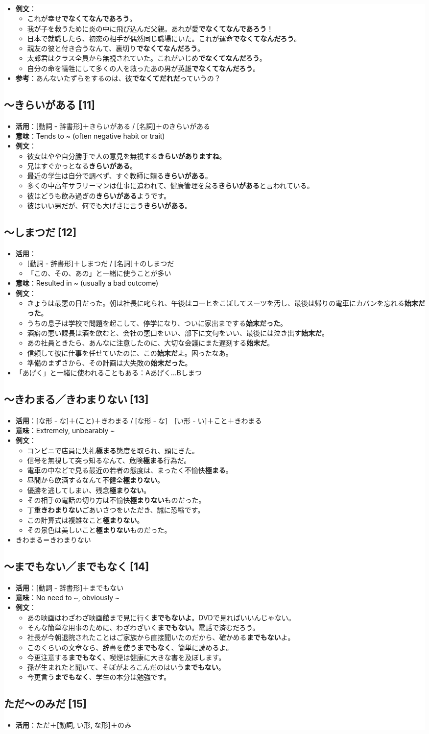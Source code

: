 - **例文**：
	- これが幸せ**でなくてなんであろう**。
	- 我が子を救うために炎の中に飛び込んだ父親。あれが愛**でなくてなんであろう**！
	- 日本で就職したら、初恋の相手が偶然同じ職場にいた。これが運命**でなくてなんだろう**。
	- 親友の彼と付き合うなんて、裏切り**でなくてなんだろう**。
	- 太郎君はクラス全員から無視されていた。これがいじめ**でなくてなんだろう**。
	- 自分の命を犠牲にして多くの人を救ったあの男が英雄**でなくてなんだろう**。
- **参考**：あんないたずらをするのは、彼**でなくてだれだ**っていうの？
## 〜きらいがある [11]
- **活用**：[動詞 - 辞書形]＋きらいがある / [名詞]＋のきらいがある
- **意味**：Tends to ~ (often negative habit or trait)
- **例文**：
	- 彼女はやや自分勝手で人の意見を無視する**きらいがありますね**。
	- 兄はすぐかっとなる**きらいがある**。
	- 最近の学生は自分で調べず、すぐ教師に頼る**きらいがある**。
	- 多くの中高年サラリーマンは仕事に追われて、健康管理を怠る**きらいがある**と言われている。
	- 彼はどうも飲み過ぎの**きらいがある**ようです。
	- 彼はいい男だが、何でも大げさに言う**きらいがある**。
## 〜しまつだ [12]
- **活用**：
	- [動詞 - 辞書形]＋しまつだ / [名詞]＋のしまつだ
	- 「この、その、あの」と一緒に使うことが多い
- **意味**：Resulted in ~ (usually a bad outcome)
- **例文**：
	- きょうは最悪の日だった。朝は社長に叱られ、午後はコーヒをこぼしてスーツを汚し、最後は帰りの電車にカバンを忘れる**始末だった**。
	- うちの息子は学校で問題を起こして、停学になり、ついに家出までする**始末だった**。
	- 酒癖の悪い課長は酒を飲むと、会社の悪口をいい、部下に文句をいい、最後には泣き出す**始末だ**。
	- あの社員ときたら、あんなに注意したのに、大切な会議にまた遅刻する**始末だ**。
	- 信頼して彼に仕事を任せていたのに、この**始末だ**よ。困ったなあ。
	- 準備のまずさから、その計画は大失敗の**始末だった**。
- 「あげく」と一緒に使われることもある：Aあげく…Bしまつ
## 〜きわまる／きわまりない [13]
- **活用**：[な形 - な]＋(こと)＋きわまる / [な形 - な]　[い形 - い]＋こと＋きわまる
- **意味**：Extremely, unbearably ~
- **例文**：
	- コンビニで店員に失礼**極まる**態度を取られ、頭にきた。
	- 信号を無視して突っ知るなんて、危険**極まる**行為だ。
	- 電車の中などで見る最近の若者の態度は、まったく不愉快**極まる**。
	- 昼間から飲酒するなんて不健全**極まりない**。
	- 優勝を逃してしまい、残念**極まりない**。
	- その相手の電話の切り方は不愉快**極まりない**ものだった。
	- 丁重**きわまりない**ごあいさつをいただき、誠に恐縮です。
	- この計算式は複雑なこと**極まりない**。
	- その景色は美しいこと**極まりない**ものだった。
- きわまる＝きわまりない
## 〜までもない／までもなく [14]
- **活用**：[動詞 - 辞書形]＋までもない
- **意味**：No need to ~, obviously ~
- **例文**：
	- あの映画はわざわざ映画館まで見に行く**までもないよ**。DVDで見ればいいんじゃない。
	- そんな簡単な用事のために、わざわざいく**までもない**。電話で済むだろう。
	- 社長が今朝退院されたことはご家族から直接聞いたのだから、確かめる**までもない**よ。
	- このくらいの文章なら、辞書を使う**までもなく**、簡単に読めるよ。
	- 今更注意する**までもなく**、喫煙は健康に大きな害を及ぼします。
	- 孫が生まれたと聞いて、そぼがよろこんだのはいう**までもない**。
	- 今更言う**までもなく**、学生の本分は勉強です。
## ただ〜のみだ [15]
- **活用**：ただ＋[動詞, い形, な形]＋のみ